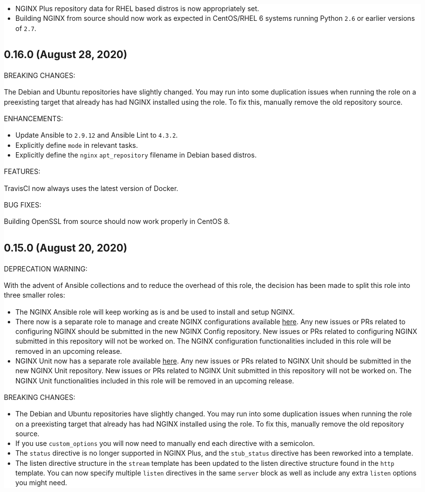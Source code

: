 - NGINX Plus repository data for RHEL based distros is now appropriately set.
- Building NGINX from source should now work as expected in CentOS/RHEL 6 systems running Python `2.6` or earlier versions of `2.7`.

## 0.16.0 (August 28, 2020)

BREAKING CHANGES:

The Debian and Ubuntu repositories have slightly changed. You may run into some duplication issues when running the role on a preexisting target that already has had NGINX installed using the role. To fix this, manually remove the old repository source.

ENHANCEMENTS:

- Update Ansible to `2.9.12` and Ansible Lint to `4.3.2`.
- Explicitly define `mode` in relevant tasks.
- Explicitly define the `nginx` `apt_repository` filename in Debian based distros.

FEATURES:

TravisCI now always uses the latest version of Docker.

BUG FIXES:

Building OpenSSL from source should now work properly in CentOS 8.

## 0.15.0 (August 20, 2020)

DEPRECATION WARNING:

With the advent of Ansible collections and to reduce the overhead of this role, the decision has been made to split this role into three smaller roles:

- The NGINX Ansible role will keep working as is and be used to install and setup NGINX.
- There now is a separate role to manage and create NGINX configurations available [here](https://github.com/nginxinc/ansible-role-nginx-config). Any new issues or PRs related to configuring NGINX should be submitted in the new NGINX Config repository. New issues or PRs related to configuring NGINX submitted in this repository will not be worked on. The NGINX configuration functionalities included in this role will be removed in an upcoming release.
- NGINX Unit now has a separate role available [here](https://github.com/nginxinc/ansible-role-nginx-unit). Any new issues or PRs related to NGINX Unit should be submitted in the new NGINX Unit repository. New issues or PRs related to NGINX Unit submitted in this repository will not be worked on. The NGINX Unit functionalities included in this role will be removed in an upcoming release.

BREAKING CHANGES:

- The Debian and Ubuntu repositories have slightly changed. You may run into some duplication issues when running the role on a preexisting target that already has had NGINX installed using the role. To fix this, manually remove the old repository source.
- If you use `custom_options` you will now need to manually end each directive with a semicolon.
- The `status` directive is no longer supported in NGINX Plus, and the `stub_status` directive has been reworked into a template.
- The listen directive structure in the `stream` template has been updated to the listen directive structure found in the `http` template. You can now specify multiple `listen` directives in the same `server` block as well as include any extra `listen` options you might need.
